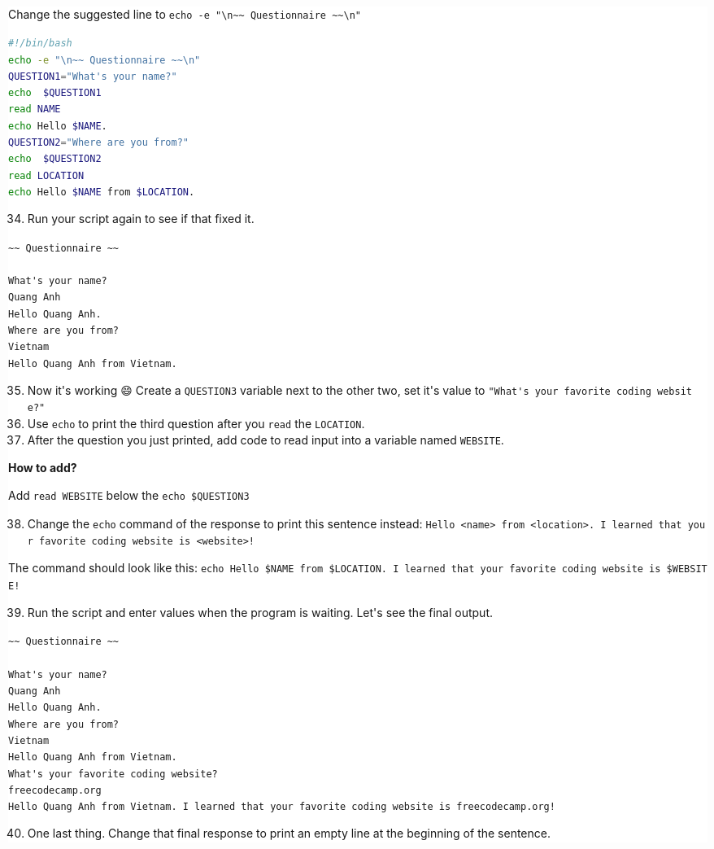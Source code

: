 Change the suggested line to `echo -e "\n~~ Questionnaire ~~\n"`
```sh
#!/bin/bash
echo -e "\n~~ Questionnaire ~~\n"
QUESTION1="What's your name?"
echo  $QUESTION1
read NAME
echo Hello $NAME.
QUESTION2="Where are you from?"
echo  $QUESTION2
read LOCATION
echo Hello $NAME from $LOCATION.
```
34. Run your script again to see if that fixed it.
```txt
~~ Questionnaire ~~

What's your name?
Quang Anh
Hello Quang Anh.
Where are you from?
Vietnam
Hello Quang Anh from Vietnam.
```
35. Now it's working 😄 Create a `QUESTION3` variable next to the other two, set it's value to `"What's your favorite coding website?"`
36. Use `echo` to print the third question after you `read` the `LOCATION`.
37. After the question you just printed, add code to read input into a variable named `WEBSITE`.

**How to add?**

Add `read WEBSITE` below the `echo $QUESTION3`

38. Change the `echo` command of the response to print this sentence instead: `Hello <name> from <location>. I learned that your favorite coding website is <website>!`

The command should look like this: `echo Hello $NAME from $LOCATION. I learned that your favorite coding website is $WEBSITE!`

39. Run the script and enter values when the program is waiting. Let's see the final output.
```txt
~~ Questionnaire ~~

What's your name?
Quang Anh
Hello Quang Anh.
Where are you from?
Vietnam
Hello Quang Anh from Vietnam.
What's your favorite coding website?
freecodecamp.org
Hello Quang Anh from Vietnam. I learned that your favorite coding website is freecodecamp.org!
```
40. One last thing. Change that final response to print an empty line at the beginning of the sentence.
